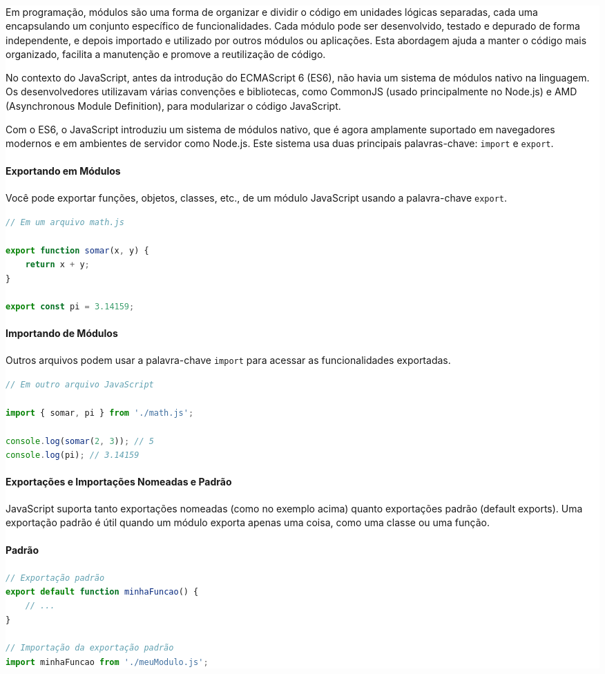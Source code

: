 Em programação, módulos são uma forma de organizar e dividir o código em unidades lógicas separadas, cada uma encapsulando um conjunto específico de funcionalidades. Cada módulo pode ser desenvolvido, testado e depurado de forma independente, e depois importado e utilizado por outros módulos ou aplicações. Esta abordagem ajuda a manter o código mais organizado, facilita a manutenção e promove a reutilização de código.

No contexto do JavaScript, antes da introdução do ECMAScript 6 (ES6), não havia um sistema de módulos nativo na linguagem. Os desenvolvedores utilizavam várias convenções e bibliotecas, como CommonJS (usado principalmente no Node.js) e AMD (Asynchronous Module Definition), para modularizar o código JavaScript.

Com o ES6, o JavaScript introduziu um sistema de módulos nativo, que é agora amplamente suportado em navegadores modernos e em ambientes de servidor como Node.js. Este sistema usa duas principais palavras-chave: `import` e `export`.

#### Exportando em Módulos

Você pode exportar funções, objetos, classes, etc., de um módulo JavaScript usando a palavra-chave `export`.

```javascript
// Em um arquivo math.js

export function somar(x, y) {
    return x + y;
}

export const pi = 3.14159;
```

#### Importando de Módulos

Outros arquivos podem usar a palavra-chave `import` para acessar as funcionalidades exportadas.

```javascript
// Em outro arquivo JavaScript

import { somar, pi } from './math.js';

console.log(somar(2, 3)); // 5
console.log(pi); // 3.14159
```

#### Exportações e Importações Nomeadas e Padrão

JavaScript suporta tanto exportações nomeadas (como no exemplo acima) quanto exportações padrão (default exports). Uma exportação padrão é útil quando um módulo exporta apenas uma coisa, como uma classe ou uma função.

#### Padrão

```javascript
// Exportação padrão
export default function minhaFuncao() {
    // ...
}

// Importação da exportação padrão
import minhaFuncao from './meuModulo.js';
```
